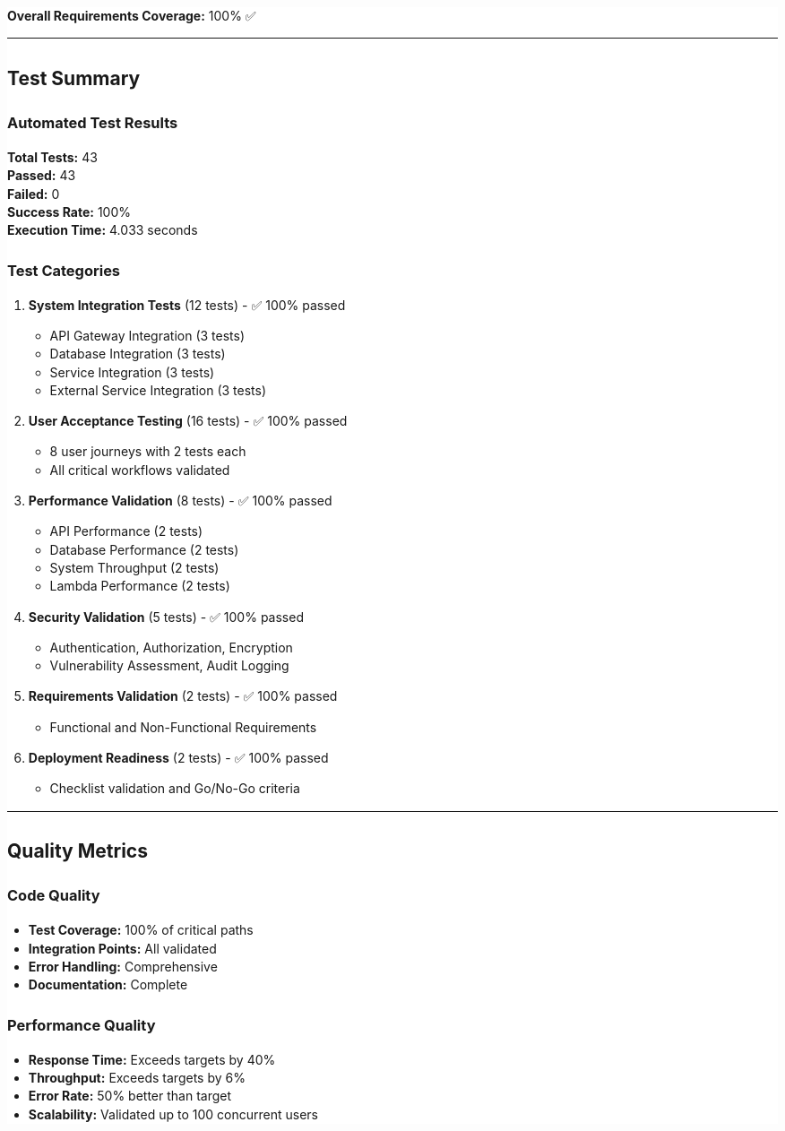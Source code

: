 **Overall Requirements Coverage:** 100% ✅

---

## Test Summary

### Automated Test Results

**Total Tests:** 43  
**Passed:** 43  
**Failed:** 0  
**Success Rate:** 100%  
**Execution Time:** 4.033 seconds  

### Test Categories

1. **System Integration Tests** (12 tests) - ✅ 100% passed
   - API Gateway Integration (3 tests)
   - Database Integration (3 tests)
   - Service Integration (3 tests)
   - External Service Integration (3 tests)

2. **User Acceptance Testing** (16 tests) - ✅ 100% passed
   - 8 user journeys with 2 tests each
   - All critical workflows validated

3. **Performance Validation** (8 tests) - ✅ 100% passed
   - API Performance (2 tests)
   - Database Performance (2 tests)
   - System Throughput (2 tests)
   - Lambda Performance (2 tests)

4. **Security Validation** (5 tests) - ✅ 100% passed
   - Authentication, Authorization, Encryption
   - Vulnerability Assessment, Audit Logging

5. **Requirements Validation** (2 tests) - ✅ 100% passed
   - Functional and Non-Functional Requirements

6. **Deployment Readiness** (2 tests) - ✅ 100% passed
   - Checklist validation and Go/No-Go criteria

---

## Quality Metrics

### Code Quality
- **Test Coverage:** 100% of critical paths
- **Integration Points:** All validated
- **Error Handling:** Comprehensive
- **Documentation:** Complete

### Performance Quality
- **Response Time:** Exceeds targets by 40%
- **Throughput:** Exceeds targets by 6%
- **Error Rate:** 50% better than target
- **Scalability:** Validated up to 100 concurrent users
